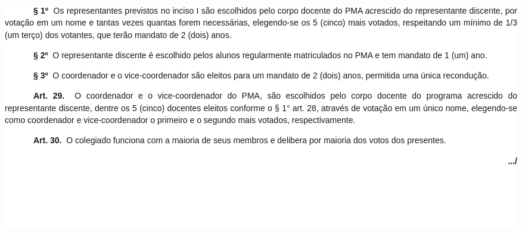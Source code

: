 <p class=MsoNormal style='text-align:justify;text-indent:36.0pt;tab-stops:230.3pt 453.5pt'><b
style='mso-bidi-font-weight:normal'><span style='font-family:Arial;mso-bidi-font-family:
"Times New Roman"'>§ 1º<span style="mso-spacerun: yes">  </span></span></b><span
style='font-family:Arial;mso-bidi-font-family:"Times New Roman"'>Os
representantes previstos no inciso I são escolhidos pelo corpo docente do PMA
acrescido do representante discente, por votação em um nome e tantas vezes
quantas forem necessárias, elegendo-se os 5 (cinco) mais votados, respeitando
um mínimo de 1/3 (um terço) dos votantes, que terão mandato de 2 (dois) anos.<o:p></o:p></span></p>

<p class=MsoNormal style='text-align:justify;text-indent:36.0pt;tab-stops:230.3pt 453.5pt'><b
style='mso-bidi-font-weight:normal'><span style='font-family:Arial;mso-bidi-font-family:
"Times New Roman"'>§ 2º<span style="mso-spacerun: yes">  </span></span></b><span
style='font-family:Arial;mso-bidi-font-family:"Times New Roman"'>O
representante discente é escolhido pelos alunos regularmente matriculados no
PMA e tem mandato de 1 (um) ano.<o:p></o:p></span></p>

<p class=MsoNormal style='text-align:justify;text-indent:36.0pt;tab-stops:230.3pt 453.5pt'><b
style='mso-bidi-font-weight:normal'><span style='font-family:Arial;mso-bidi-font-family:
"Times New Roman"'>§ 3º<span style="mso-spacerun: yes">  </span></span></b><span
style='font-family:Arial;mso-bidi-font-family:"Times New Roman"'>O coordenador
e o vice-coordenador são eleitos para um mandato de 2 (dois) anos, permitida
uma única recondução.<o:p></o:p></span></p>

<p class=MsoNormal style='text-align:justify;text-indent:36.0pt;tab-stops:230.3pt 453.5pt'><b
style='mso-bidi-font-weight:normal'><span style='font-family:Arial;mso-bidi-font-family:
"Times New Roman"'>Art. 29.<span style="mso-spacerun: yes">  </span></span></b><span
style='font-family:Arial;mso-bidi-font-family:"Times New Roman"'>O coordenador
e o vice-coordenador do PMA, são escolhidos pelo corpo docente do programa
acrescido do representante discente, dentre os 5 (cinco) docentes eleitos
conforme o § 1° art. 28, através de votação em um único nome, elegendo-se como
coordenador e vice-coordenador o primeiro e o segundo mais votados,
respectivamente.<o:p></o:p></span></p>

<p class=MsoNormal style='margin-bottom:6.0pt;text-align:justify;text-indent:
36.0pt;tab-stops:230.3pt 453.5pt'><b style='mso-bidi-font-weight:normal'><span
style='font-family:Arial;mso-bidi-font-family:"Times New Roman"'>Art. 30.<span
style="mso-spacerun: yes">  </span></span></b><span style='font-family:Arial;
mso-bidi-font-family:"Times New Roman"'>O colegiado funciona com a maioria de
seus membros e delibera por maioria dos votos dos presentes.<o:p></o:p></span></p>

<p class=MsoNormal align=right style='margin-bottom:6.0pt;text-align:right;
tab-stops:230.3pt 453.5pt'><b style='mso-bidi-font-weight:normal'><span
style='font-family:Arial;mso-bidi-font-family:"Times New Roman"'>.../<o:p></o:p></span></b></p>

<p class=MsoNormal style='margin-bottom:6.0pt;text-align:justify;text-indent:
54.0pt;tab-stops:230.3pt 453.5pt'><b style='mso-bidi-font-weight:normal'><span
style='font-family:Arial;mso-bidi-font-family:"Times New Roman"'><![if !supportEmptyParas]>&nbsp;<![endif]><o:p></o:p></span></b></p>

<p class=MsoNormal style='margin-bottom:6.0pt;text-align:justify;text-indent:
54.0pt;tab-stops:230.3pt 453.5pt'><b style='mso-bidi-font-weight:normal'><span
style='font-family:Arial;mso-bidi-font-family:"Times New Roman"'><![if !supportEmptyParas]>&nbsp;<![endif]><o:p></o:p></span></b></p>

<p class=MsoNormal style='margin-bottom:6.0pt;text-align:justify;text-indent:
54.0pt;tab-stops:230.3pt 453.5pt'><b style='mso-bidi-font-weight:normal'><span
style='font-family:Arial;mso-bidi-font-family:"Times New Roman"'><![if !supportEmptyParas]>&nbsp;<![endif]><o:p></o:p></span></b></p>

